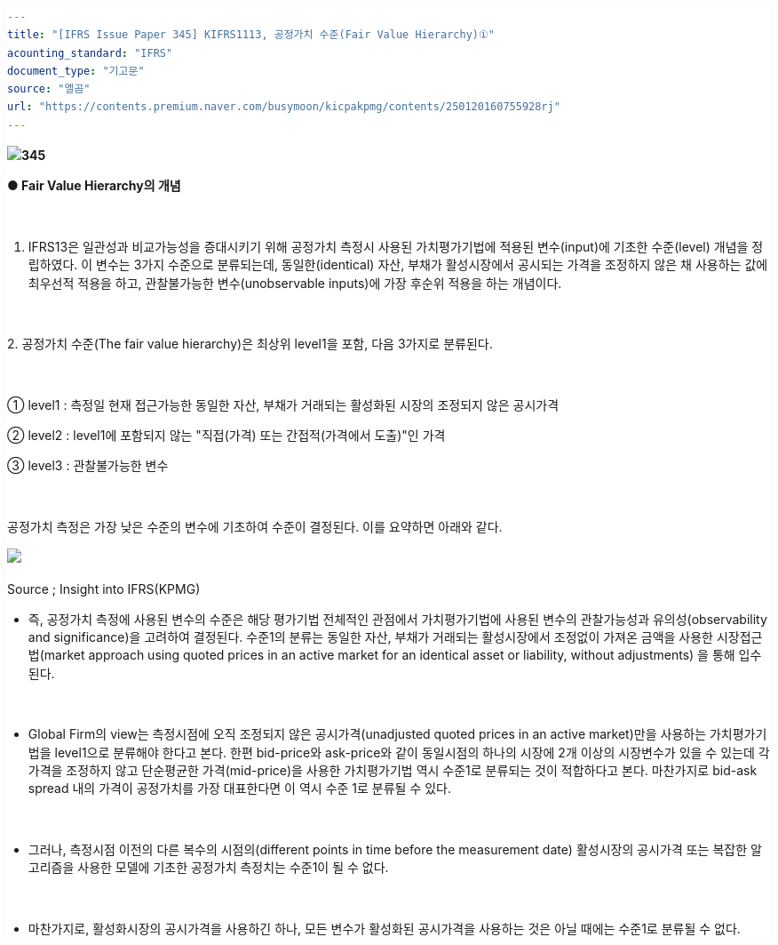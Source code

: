 ```yaml
---
title: "[IFRS Issue Paper 345] KIFRS1113, 공정가치 수준(Fair Value Hierarchy)①"
acounting_standard: "IFRS"
document_type: "기고문"
source: "엘곰"
url: "https://contents.premium.naver.com/busymoon/kicpakpmg/contents/250120160755928rj"
---
```

![](https://n2.news.naver.com/l.gif?type=content)**345**

**● Fair Value Hierarchy의 개념**

​

1. IFRS13은 일관성과 비교가능성을 증대시키기 위해 공정가치 측정시 사용된 가치평가기법에 적용된 변수(input)에 기초한 수준(level) 개념을 정립하였다. 이 변수는 3가지 수준으로 분류되는데, 동일한(identical) 자산, 부채가 활성시장에서 공시되는 가격을 조정하지 않은 채 사용하는 값에 최우선적 적용을 하고, 관찰불가능한 변수(unobservable inputs)에 가장 후순위 적용을 하는 개념이다.

​

2\. 공정가치 수준(The fair value hierarchy)은 최상위 level1을 포함, 다음 3가지로 분류된다.

​

① level1 : 측정일 현재 접근가능한 동일한 자산, 부채가 거래되는 활성화된 시장의 조정되지 않은 공시가격

② level2 : level1에 포함되지 않는 "직접(가격) 또는 간접적(가격에서 도출)"인 가격

③ level3 : 관찰불가능한 변수

​

공정가치 측정은 가장 낮은 수준의 변수에 기초하여 수준이 결정된다. 이를 요약하면 아래와 같다.

![](https://scs-phinf.pstatic.net/MjAyNTAxMjBfMjEz/MDAxNzM3MzQ3OTE4OTI0.J9L7s2ORTQw_ebj7r2MBIkGWbFWRQl72X7FtiFWaKb8g.O3z8lyp1QlkyyvAzdL03NQR9T-SNAX8WiG8yrARfx9Ag.PNG/image.png?type=w800)

Source ; Insight into IFRS(KPMG)

- 즉, 공정가치 측정에 사용된 변수의 수준은 해당 평가기법 전체적인 관점에서 가치평가기법에 사용된 변수의 관찰가능성과 유의성(observability and significance)을 고려하여 결정된다. 수준1의 분류는 동일한 자산, 부채가 거래되는 활성시장에서 조정없이 가져온 금액을 사용한 시장접근법(market approach using quoted prices in an active market for an identical asset or liability, without adjustments) 을 통해 입수된다.

​

- Global Firm의 view는 측정시점에 오직 조정되지 않은 공시가격(unadjusted quoted prices in an active market)만을 사용하는 가치평가기법을 level1으로 분류해야 한다고 본다. 한편 bid-price와 ask-price와 같이 동일시점의 하나의 시장에 2개 이상의 시장변수가 있을 수 있는데 각 가격을 조정하지 않고 단순평균한 가격(mid-price)을 사용한 가치평가기법 역시 수준1로 분류되는 것이 적합하다고 본다. 마찬가지로 bid-ask spread 내의 가격이 공정가치를 가장 대표한다면 이 역시 수준 1로 분류될 수 있다.

​

- 그러나, 측정시점 이전의 다른 복수의 시점의(different points in time before the measurement date) 활성시장의 공시가격 또는 복잡한 알고리즘을 사용한 모델에 기초한 공정가치 측정치는 수준1이 될 수 없다.

​

- 마찬가지로, 활성화시장의 공시가격을 사용하긴 하나, 모든 변수가 활성화된 공시가격을 사용하는 것은 아닐 때에는 수준1로 분류될 수 없다.
